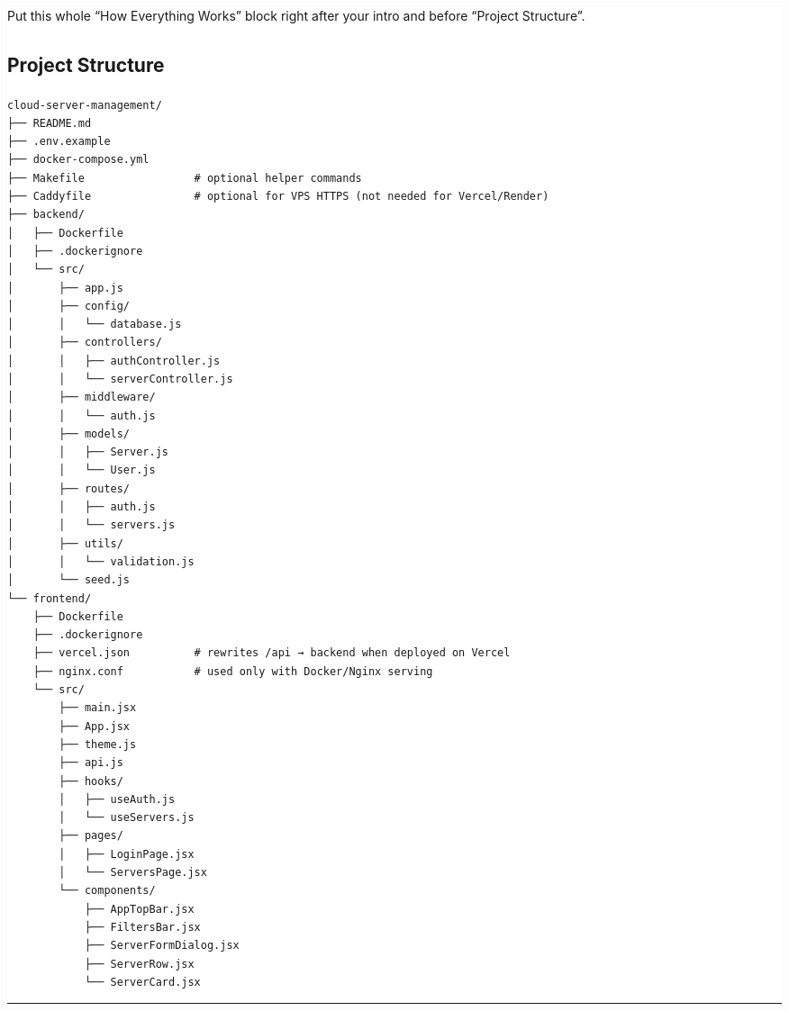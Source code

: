 
Put this whole “How Everything Works” block right after your intro and before “Project Structure”.

## Project Structure

```text
cloud-server-management/
├── README.md
├── .env.example
├── docker-compose.yml
├── Makefile                 # optional helper commands
├── Caddyfile                # optional for VPS HTTPS (not needed for Vercel/Render)
├── backend/
│   ├── Dockerfile
│   ├── .dockerignore
│   └── src/
│       ├── app.js
│       ├── config/
│       │   └── database.js
│       ├── controllers/
│       │   ├── authController.js
│       │   └── serverController.js
│       ├── middleware/
│       │   └── auth.js
│       ├── models/
│       │   ├── Server.js
│       │   └── User.js
│       ├── routes/
│       │   ├── auth.js
│       │   └── servers.js
│       ├── utils/
│       │   └── validation.js
│       └── seed.js
└── frontend/
    ├── Dockerfile
    ├── .dockerignore
    ├── vercel.json          # rewrites /api → backend when deployed on Vercel
    ├── nginx.conf           # used only with Docker/Nginx serving
    └── src/
        ├── main.jsx
        ├── App.jsx
        ├── theme.js
        ├── api.js
        ├── hooks/
        │   ├── useAuth.js
        │   └── useServers.js
        ├── pages/
        │   ├── LoginPage.jsx
        │   └── ServersPage.jsx
        └── components/
            ├── AppTopBar.jsx
            ├── FiltersBar.jsx
            ├── ServerFormDialog.jsx
            ├── ServerRow.jsx
            └── ServerCard.jsx
```

---